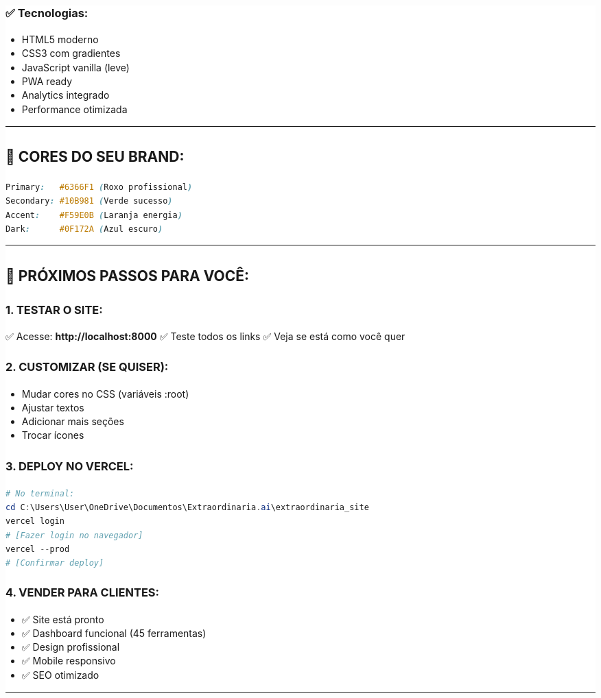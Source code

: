 ### ✅ Tecnologias:
- HTML5 moderno
- CSS3 com gradientes
- JavaScript vanilla (leve)
- PWA ready
- Analytics integrado
- Performance otimizada

---

## 🎨 CORES DO SEU BRAND:

```css
Primary:   #6366F1 (Roxo profissional)
Secondary: #10B981 (Verde sucesso)
Accent:    #F59E0B (Laranja energia)
Dark:      #0F172A (Azul escuro)
```

---

## 📝 PRÓXIMOS PASSOS PARA VOCÊ:

### 1. TESTAR O SITE:
✅ Acesse: **http://localhost:8000**
✅ Teste todos os links
✅ Veja se está como você quer

### 2. CUSTOMIZAR (SE QUISER):
- Mudar cores no CSS (variáveis :root)
- Ajustar textos
- Adicionar mais seções
- Trocar ícones

### 3. DEPLOY NO VERCEL:
```powershell
# No terminal:
cd C:\Users\User\OneDrive\Documentos\Extraordinaria.ai\extraordinaria_site
vercel login
# [Fazer login no navegador]
vercel --prod
# [Confirmar deploy]
```

### 4. VENDER PARA CLIENTES:
- ✅ Site está pronto
- ✅ Dashboard funcional (45 ferramentas)
- ✅ Design profissional
- ✅ Mobile responsivo
- ✅ SEO otimizado

---